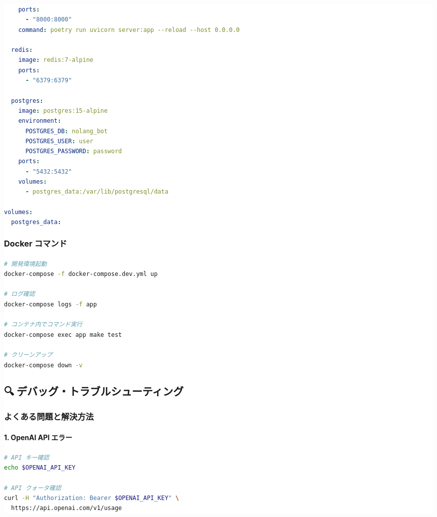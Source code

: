 ```yaml
    ports:
      - "8000:8000"
    command: poetry run uvicorn server:app --reload --host 0.0.0.0
  
  redis:
    image: redis:7-alpine
    ports:
      - "6379:6379"
  
  postgres:
    image: postgres:15-alpine
    environment:
      POSTGRES_DB: nolang_bot
      POSTGRES_USER: user
      POSTGRES_PASSWORD: password
    ports:
      - "5432:5432"
    volumes:
      - postgres_data:/var/lib/postgresql/data

volumes:
  postgres_data:
```

### Docker コマンド

```bash
# 開発環境起動
docker-compose -f docker-compose.dev.yml up

# ログ確認
docker-compose logs -f app

# コンテナ内でコマンド実行
docker-compose exec app make test

# クリーンアップ
docker-compose down -v
```

## 🔍 デバッグ・トラブルシューティング

### よくある問題と解決方法

#### 1. OpenAI API エラー
```bash
# API キー確認
echo $OPENAI_API_KEY

# API クォータ確認
curl -H "Authorization: Bearer $OPENAI_API_KEY" \
  https://api.openai.com/v1/usage
```
